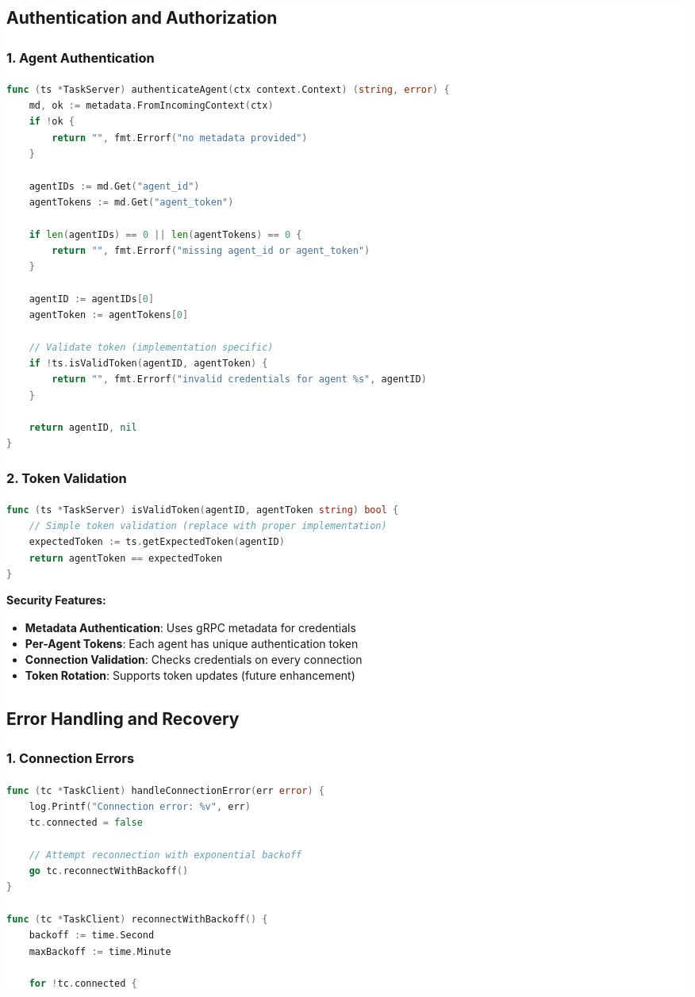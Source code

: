 ## Authentication and Authorization

### 1. Agent Authentication

```go
func (ts *TaskServer) authenticateAgent(ctx context.Context) (string, error) {
    md, ok := metadata.FromIncomingContext(ctx)
    if !ok {
        return "", fmt.Errorf("no metadata provided")
    }
    
    agentIDs := md.Get("agent_id")
    agentTokens := md.Get("agent_token")
    
    if len(agentIDs) == 0 || len(agentTokens) == 0 {
        return "", fmt.Errorf("missing agent_id or agent_token")
    }
    
    agentID := agentIDs[0]
    agentToken := agentTokens[0]
    
    // Validate token (implementation specific)
    if !ts.isValidToken(agentID, agentToken) {
        return "", fmt.Errorf("invalid credentials for agent %s", agentID)
    }
    
    return agentID, nil
}
```

### 2. Token Validation

```go
func (ts *TaskServer) isValidToken(agentID, agentToken string) bool {
    // Simple token validation (replace with proper implementation)
    expectedToken := ts.getExpectedToken(agentID)
    return agentToken == expectedToken
}
```

**Security Features:**
- **Metadata Authentication**: Uses gRPC metadata for credentials
- **Per-Agent Tokens**: Each agent has unique authentication token
- **Connection Validation**: Checks credentials on every connection
- **Token Rotation**: Supports token updates (future enhancement)

## Error Handling and Recovery

### 1. Connection Errors

```go
func (tc *TaskClient) handleConnectionError(err error) {
    log.Printf("Connection error: %v", err)
    tc.connected = false
    
    // Attempt reconnection with exponential backoff
    go tc.reconnectWithBackoff()
}

func (tc *TaskClient) reconnectWithBackoff() {
    backoff := time.Second
    maxBackoff := time.Minute
    
    for !tc.connected {
```